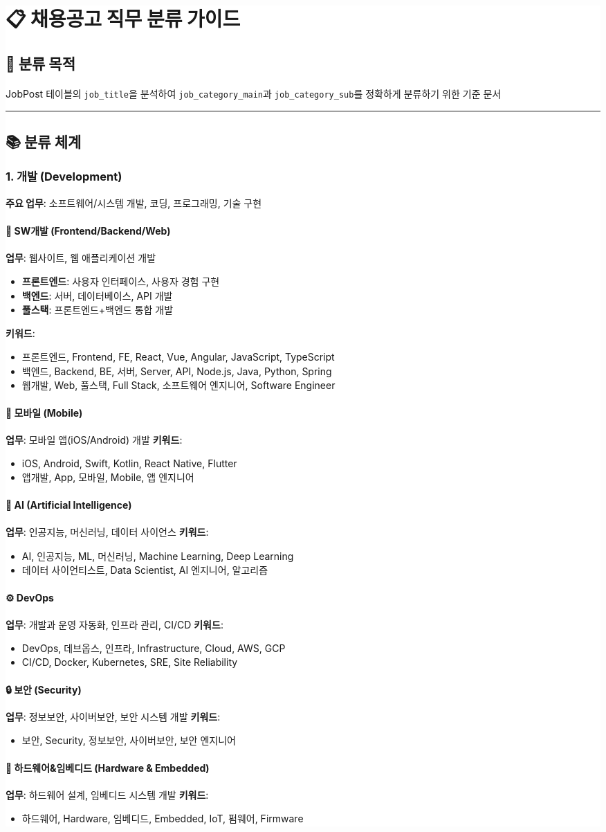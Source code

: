 # 📋 채용공고 직무 분류 가이드

## 🎯 분류 목적
JobPost 테이블의 `job_title`을 분석하여 `job_category_main`과 `job_category_sub`를 정확하게 분류하기 위한 기준 문서

---

## 📚 분류 체계

### 1. 개발 (Development)

**주요 업무**: 소프트웨어/시스템 개발, 코딩, 프로그래밍, 기술 구현

#### 📱 SW개발 (Frontend/Backend/Web)
**업무**: 웹사이트, 웹 애플리케이션 개발
- **프론트엔드**: 사용자 인터페이스, 사용자 경험 구현
- **백엔드**: 서버, 데이터베이스, API 개발
- **풀스택**: 프론트엔드+백엔드 통합 개발

**키워드**: 
- 프론트엔드, Frontend, FE, React, Vue, Angular, JavaScript, TypeScript
- 백엔드, Backend, BE, 서버, Server, API, Node.js, Java, Python, Spring
- 웹개발, Web, 풀스택, Full Stack, 소프트웨어 엔지니어, Software Engineer

#### 📱 모바일 (Mobile)
**업무**: 모바일 앱(iOS/Android) 개발
**키워드**: 
- iOS, Android, Swift, Kotlin, React Native, Flutter
- 앱개발, App, 모바일, Mobile, 앱 엔지니어

#### 🤖 AI (Artificial Intelligence)
**업무**: 인공지능, 머신러닝, 데이터 사이언스
**키워드**: 
- AI, 인공지능, ML, 머신러닝, Machine Learning, Deep Learning
- 데이터 사이언티스트, Data Scientist, AI 엔지니어, 알고리즘

#### ⚙️ DevOps 
**업무**: 개발과 운영 자동화, 인프라 관리, CI/CD
**키워드**: 
- DevOps, 데브옵스, 인프라, Infrastructure, Cloud, AWS, GCP
- CI/CD, Docker, Kubernetes, SRE, Site Reliability

#### 🔒 보안 (Security)
**업무**: 정보보안, 사이버보안, 보안 시스템 개발
**키워드**: 
- 보안, Security, 정보보안, 사이버보안, 보안 엔지니어

#### 🔧 하드웨어&임베디드 (Hardware & Embedded)
**업무**: 하드웨어 설계, 임베디드 시스템 개발
**키워드**: 
- 하드웨어, Hardware, 임베디드, Embedded, IoT, 펌웨어, Firmware
